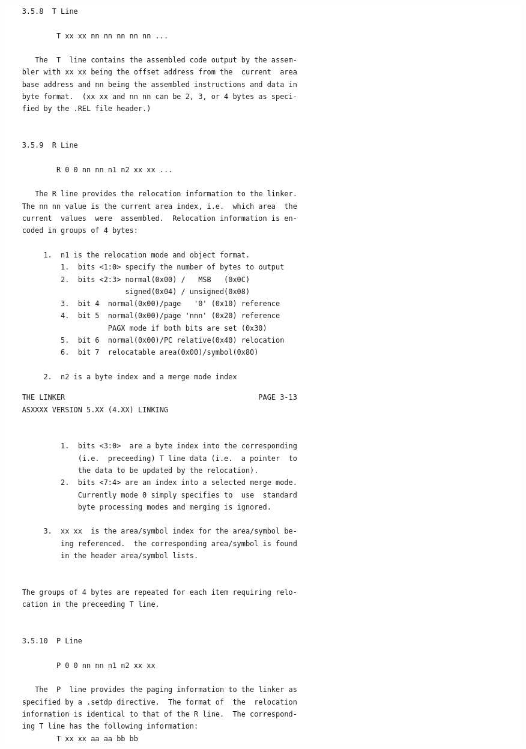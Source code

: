 
        3.5.8  T Line 

                T xx xx nn nn nn nn nn ...  

           The  T  line contains the assembled code output by the assem-
        bler with xx xx being the offset address from the  current  area
        base address and nn being the assembled instructions and data in
        byte format.  (xx xx and nn nn can be 2, 3, or 4 bytes as speci-
        fied by the .REL file header.) 


        3.5.9  R Line 

                R 0 0 nn nn n1 n2 xx xx ...  

           The R line provides the relocation information to the linker.
        The nn nn value is the current area index, i.e.  which area  the
        current  values  were  assembled.  Relocation information is en-
        coded in groups of 4 bytes:  

             1.  n1 is the relocation mode and object format.  
                 1.  bits <1:0> specify the number of bytes to output 
                 2.  bits <2:3> normal(0x00) /   MSB   (0x0C) 
                                signed(0x04) / unsigned(0x08) 
                 3.  bit 4  normal(0x00)/page   '0' (0x10) reference 
                 4.  bit 5  normal(0x00)/page 'nnn' (0x20) reference 
                            PAGX mode if both bits are set (0x30) 
                 5.  bit 6  normal(0x00)/PC relative(0x40) relocation 
                 6.  bit 7  relocatable area(0x00)/symbol(0x80) 

             2.  n2 is a byte index and a merge mode index 


        THE LINKER                                             PAGE 3-13
        ASXXXX VERSION 5.XX (4.XX) LINKING


                 1.  bits <3:0>  are a byte index into the corresponding
                     (i.e.  preceeding) T line data (i.e.  a pointer  to
                     the data to be updated by the relocation).  
                 2.  bits <7:4> are an index into a selected merge mode.
                     Currently mode 0 simply specifies to  use  standard
                     byte processing modes and merging is ignored.  

             3.  xx xx  is the area/symbol index for the area/symbol be-
                 ing referenced.  the corresponding area/symbol is found
                 in the header area/symbol lists.  


        The groups of 4 bytes are repeated for each item requiring relo-
        cation in the preceeding T line.  


        3.5.10  P Line 

                P 0 0 nn nn n1 n2 xx xx 

           The  P  line provides the paging information to the linker as
        specified by a .setdp directive.  The format of  the  relocation
        information is identical to that of the R line.  The correspond-
        ing T line has the following information:  
                T xx xx aa aa bb bb 
